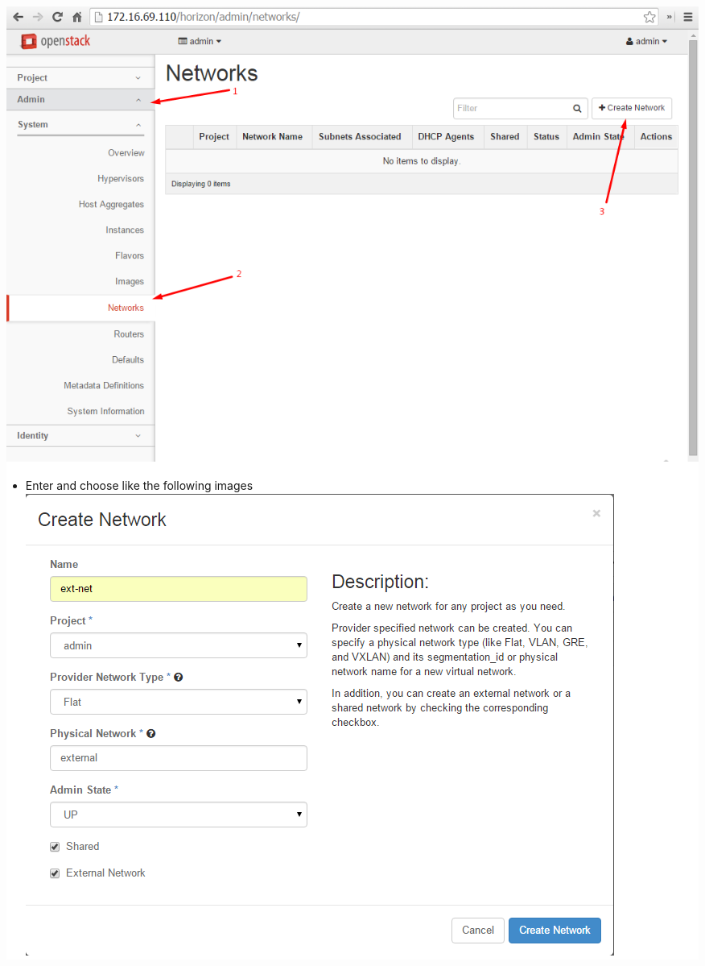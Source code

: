 ![liberty-net-ext1.png](/images/liberty-net-ext1.png)

- Enter and choose like the following images
![liberty-net-ext2.png](/images/liberty-net-ext2.png)
